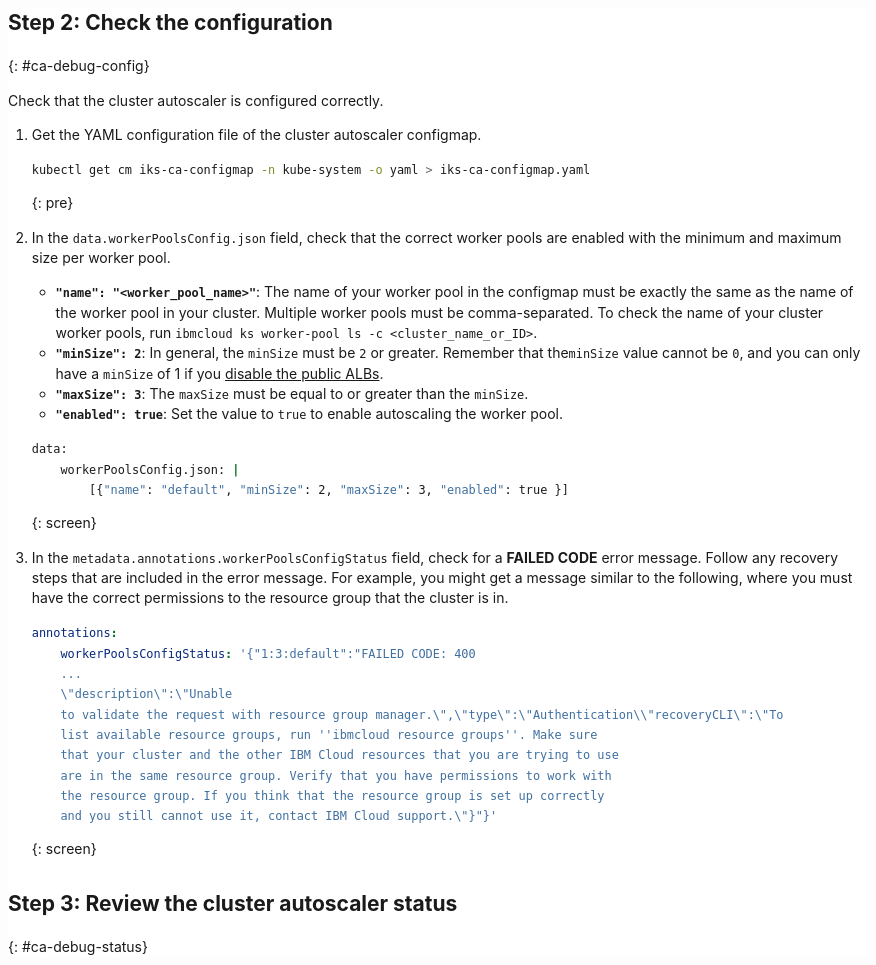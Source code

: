 ## Step 2: Check the configuration
{: #ca-debug-config}

Check that the cluster autoscaler is configured correctly.
1. Get the YAML configuration file of the cluster autoscaler configmap.
    ```sh
    kubectl get cm iks-ca-configmap -n kube-system -o yaml > iks-ca-configmap.yaml
    ```
    {: pre}

2. In the `data.workerPoolsConfig.json` field, check that the correct worker pools are enabled with the minimum and maximum size per worker pool.

    *  **`"name": "<worker_pool_name>"`**: The name of your worker pool in the configmap must be exactly the same as the name of the worker pool in your cluster. Multiple worker pools must be comma-separated. To check the name of your cluster worker pools, run `ibmcloud ks worker-pool ls -c <cluster_name_or_ID>`.
    *  **`"minSize": 2`**: In general, the `minSize` must be `2` or greater. Remember that the`minSize` value cannot be `0`, and you can only have a `minSize` of 1 if you [disable the public ALBs](/docs/containers?topic=containers-kubernetes-service-cli#cs_alb_configure).
    * **`"maxSize": 3`**: The `maxSize` must be equal to or greater than the `minSize`.
    * **`"enabled": true`**: Set the value to `true` to enable autoscaling the worker pool.

    ```sh
    data:
        workerPoolsConfig.json: |
            [{"name": "default", "minSize": 2, "maxSize": 3, "enabled": true }]
    ```
    {: screen}

3. In the `metadata.annotations.workerPoolsConfigStatus` field, check for a **FAILED CODE** error message. Follow any recovery steps that are included in the error message. For example, you might get a message similar to the following, where you must have the correct permissions to the resource group that the cluster is in.

    ```yaml
    annotations:
        workerPoolsConfigStatus: '{"1:3:default":"FAILED CODE: 400
        ...
        \"description\":\"Unable
        to validate the request with resource group manager.\",\"type\":\"Authentication\\"recoveryCLI\":\"To
        list available resource groups, run ''ibmcloud resource groups''. Make sure
        that your cluster and the other IBM Cloud resources that you are trying to use
        are in the same resource group. Verify that you have permissions to work with
        the resource group. If you think that the resource group is set up correctly
        and you still cannot use it, contact IBM Cloud support.\"}"}'
    ```
    {: screen}

## Step 3: Review the cluster autoscaler status
{: #ca-debug-status}
